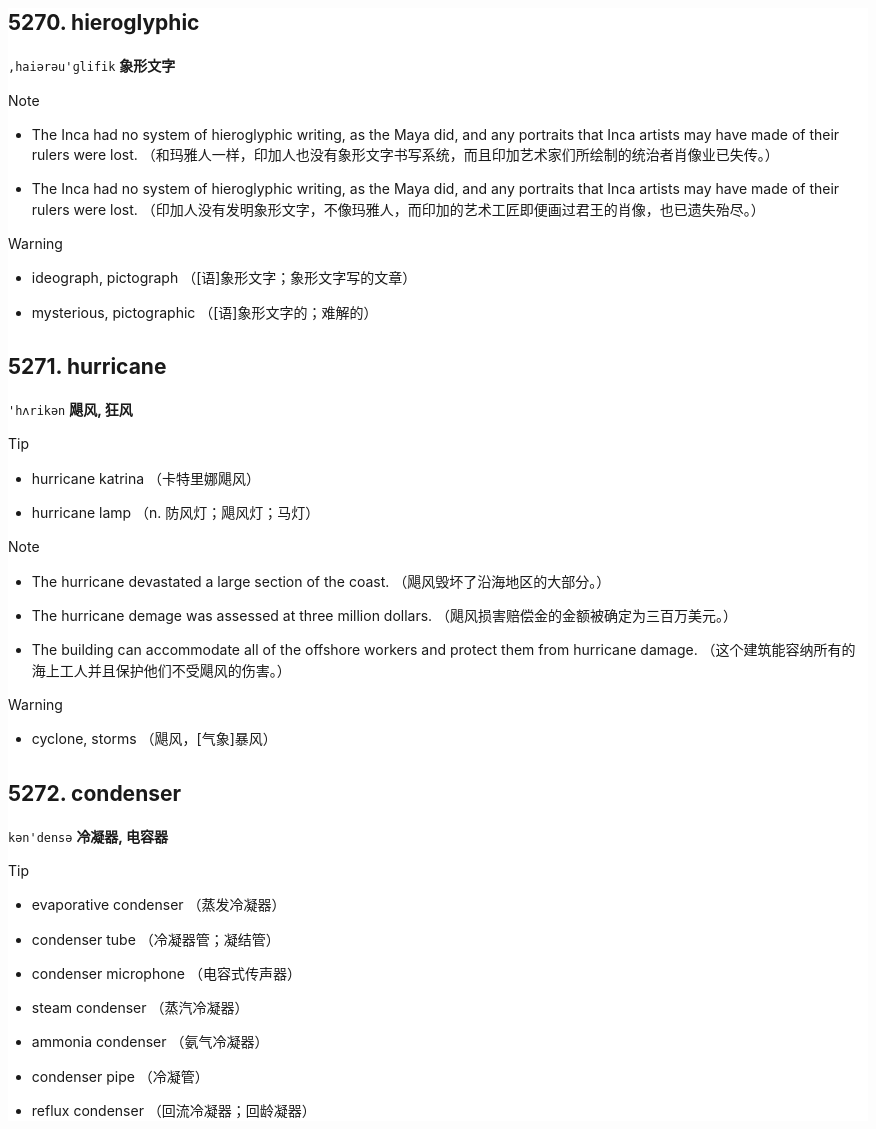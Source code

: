 ## 5270. hieroglyphic

`,haiərəu'ɡlifik`  **象形文字**

> [!NOTE]
>
> - The Inca had no system of hieroglyphic writing, as the Maya did, and any portraits that Inca artists may have made of their rulers were lost. （和玛雅人一样，印加人也没有象形文字书写系统，而且印加艺术家们所绘制的统治者肖像业已失传。）
>
> - The Inca had no system of hieroglyphic writing, as the Maya did, and any portraits that Inca artists may have made of their rulers were lost. （印加人没有发明象形文字，不像玛雅人，而印加的艺术工匠即便画过君王的肖像，也已遗失殆尽。）
>

> [!WARNING]
>
> - ideograph, pictograph （[语]象形文字；象形文字写的文章）
>
> - mysterious, pictographic （[语]象形文字的；难解的）
>

## 5271. hurricane

`'hʌrikən`  **飓风, 狂风**

> [!TIP]
>
> - hurricane katrina （卡特里娜飓风）
>
> - hurricane lamp （n. 防风灯；飓风灯；马灯）
>

> [!NOTE]
>
> - The hurricane devastated a large section of the coast. （飓风毁坏了沿海地区的大部分。）
>
> - The hurricane demage was assessed at three million dollars. （飓风损害赔偿金的金额被确定为三百万美元。）
>
> - The building can accommodate all of the offshore workers and protect them from hurricane damage. （这个建筑能容纳所有的海上工人并且保护他们不受飓风的伤害。）
>

> [!WARNING]
>
> - cyclone, storms （飓风，[气象]暴风）
>

## 5272. condenser

`kən'densə`  **冷凝器, 电容器**

> [!TIP]
>
> - evaporative condenser （蒸发冷凝器）
>
> - condenser tube （冷凝器管；凝结管）
>
> - condenser microphone （电容式传声器）
>
> - steam condenser （蒸汽冷凝器）
>
> - ammonia condenser （氨气冷凝器）
>
> - condenser pipe （冷凝管）
>
> - reflux condenser （回流冷凝器；回龄凝器）